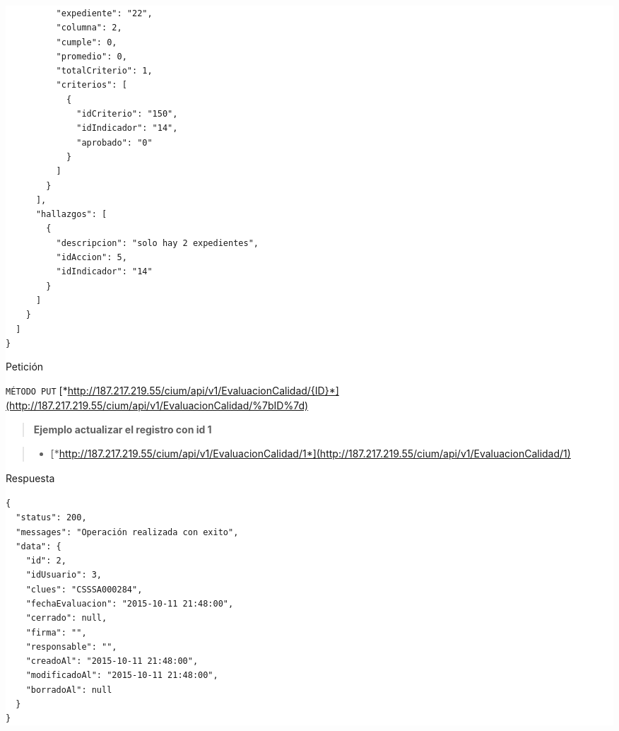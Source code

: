 			  "expediente": "22",
			  "columna": 2,
			  "cumple": 0,
			  "promedio": 0,
			  "totalCriterio": 1,
			  "criterios": [
				{
				  "idCriterio": "150",
				  "idIndicador": "14",
				  "aprobado": "0"
				}
			  ]
			}
		  ],
		  "hallazgos": [
			{
			  "descripcion": "solo hay 2 expedientes",
			  "idAccion": 5,
			  "idIndicador": "14"
			}
		  ]
		}
	  ]
	}

Petición

<CODE>MÉTODO PUT</CODE> [*http://187.217.219.55/cium/api/v1/EvaluacionCalidad/{ID}*](http://187.217.219.55/cium/api/v1/EvaluacionCalidad/%7bID%7d) 

> **Ejemplo actualizar el registro con id 1**

> - [*http://187.217.219.55/cium/api/v1/EvaluacionCalidad/1*](http://187.217.219.55/cium/api/v1/EvaluacionCalidad/1)

Respuesta

	{
	  "status": 200,
	  "messages": "Operación realizada con exito",
	  "data": {
		"id": 2,
		"idUsuario": 3,
		"clues": "CSSSA000284",
		"fechaEvaluacion": "2015-10-11 21:48:00",
		"cerrado": null,
		"firma": "",
		"responsable": "",
		"creadoAl": "2015-10-11 21:48:00",
		"modificadoAl": "2015-10-11 21:48:00",
		"borradoAl": null
	  }
	}
